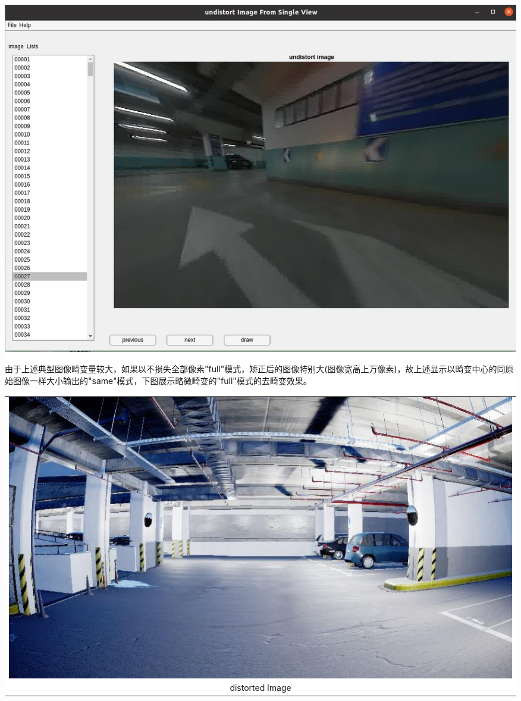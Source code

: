 ![fitCircle](./images/undistortImageNature.jpg)

由于上述典型图像畸变量较大，如果以不损失全部像素"full"模式，矫正后的图像特别大(图像宽高上万像素)，故上述显示以畸变中心的同原始图像一样大小输出的"same"模式，下图展示略微畸变的"full"模式的去畸变效果。
<table>
    <tr>
        <td ><center><img src="./images/distortedImageDemo.jpg" > distorted Image </center> </td>